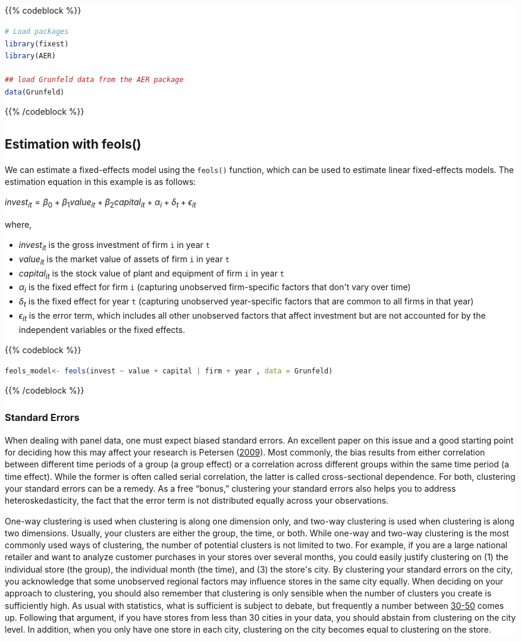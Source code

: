 {{% codeblock %}}
```R
# Load packages
library(fixest)
library(AER)

## load Grunfeld data from the AER package
data(Grunfeld)
```
{{% /codeblock %}}  

## Estimation with feols()

We can estimate a fixed-effects model using the `feols()` function, which can be used to estimate linear fixed-effects models. The estimation equation in this example is as follows:


$invest_{it} = \beta_0 + \beta_1 value_{it} + \beta_2 capital_{it} + \alpha_i + \delta_t + \epsilon_{it}$

where,

- $invest_{it}$ is the gross investment of firm `i` in year `t`
- $value_{it}$ is the market value of assets of firm `i` in year `t`
- $capital_{it}$ is the stock value of plant and equipment of firm `i` in year `t`
- $\alpha_i$ is the fixed effect for firm `i` (capturing unobserved firm-specific factors that don't vary over time)
- $\delta_t$ is the fixed effect for year `t` (capturing unobserved year-specific factors that are common to all firms in that year)
- $\epsilon_{it}$ is the error term, which includes all other unobserved factors that affect investment but are not accounted for by the independent variables or the fixed effects.



{{% codeblock %}}
```R
feols_model<- feols(invest ~ value + capital | firm + year , data = Grunfeld)
```
{{% /codeblock %}}     

### Standard Errors

When dealing with panel data, one must expect biased standard errors. An excellent paper on this issue and a good starting point for deciding how this may affect your research is Petersen ([2009](https://doi.org/10.1093/rfs/hhn053)).  Most commonly, the bias results from either correlation between different time periods of a group (a group effect) or a correlation across different groups within the same time period (a time effect). While the former is often called serial correlation, the latter is called cross-sectional dependence. For both, clustering your standard errors can be a remedy. As a free “bonus,” clustering your standard errors also helps you to address heteroskedasticity, the fact that the error term is not distributed equally across your observations. 

One-way clustering is used when clustering is along one dimension only, and two-way clustering is used when clustering is along two dimensions. Usually, your clusters are either the group, the time, or both. While one-way and two-way clustering is the most commonly used ways of clustering, the number of potential clusters is not limited to two. For example, if you are a large national retailer and want to analyze customer purchases in your stores over several months, you could easily justify clustering on (1) the individual store (the group), the individual month (the time), and (3) the store's city. By clustering your standard errors on the city, you acknowledge that some unobserved regional factors may influence stores in the same city equally. When deciding on your approach to clustering, you should also remember that clustering is only sensible when the number of clusters you create is sufficiently high. As usual with statistics, what is sufficient is subject to debate, but frequently a number between [30-50](https://en.wikipedia.org/wiki/Clustered_standard_errors) comes up. Following that argument, if you have stores from less than 30 cities in your data, you should abstain from clustering on the city level. In addition, when you only have one store in each city, clustering on the city becomes equal to clustering on the store. 
